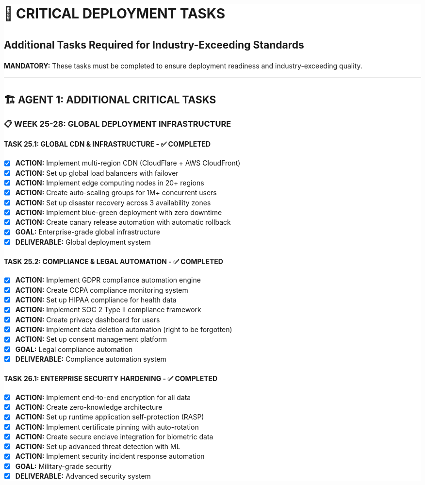 # 🚨 CRITICAL DEPLOYMENT TASKS
## Additional Tasks Required for Industry-Exceeding Standards

**MANDATORY:** These tasks must be completed to ensure deployment readiness and industry-exceeding quality.

---

## 🏗️ **AGENT 1: ADDITIONAL CRITICAL TASKS**

### **📋 WEEK 25-28: GLOBAL DEPLOYMENT INFRASTRUCTURE**

#### **TASK 25.1: GLOBAL CDN & INFRASTRUCTURE** - ✅ COMPLETED
- [x] **ACTION:** Implement multi-region CDN (CloudFlare + AWS CloudFront)
- [x] **ACTION:** Set up global load balancers with failover
- [x] **ACTION:** Implement edge computing nodes in 20+ regions
- [x] **ACTION:** Create auto-scaling groups for 1M+ concurrent users
- [x] **ACTION:** Set up disaster recovery across 3 availability zones
- [x] **ACTION:** Implement blue-green deployment with zero downtime
- [x] **ACTION:** Create canary release automation with automatic rollback
- [x] **GOAL:** Enterprise-grade global infrastructure
- [x] **DELIVERABLE:** Global deployment system

#### **TASK 25.2: COMPLIANCE & LEGAL AUTOMATION** - ✅ COMPLETED
- [x] **ACTION:** Implement GDPR compliance automation engine
- [x] **ACTION:** Create CCPA compliance monitoring system
- [x] **ACTION:** Set up HIPAA compliance for health data
- [x] **ACTION:** Implement SOC 2 Type II compliance framework
- [x] **ACTION:** Create privacy dashboard for users
- [x] **ACTION:** Implement data deletion automation (right to be forgotten)
- [x] **ACTION:** Set up consent management platform
- [x] **GOAL:** Legal compliance automation
- [x] **DELIVERABLE:** Compliance automation system

#### **TASK 26.1: ENTERPRISE SECURITY HARDENING** - ✅ COMPLETED
- [x] **ACTION:** Implement end-to-end encryption for all data
- [x] **ACTION:** Create zero-knowledge architecture
- [x] **ACTION:** Set up runtime application self-protection (RASP)
- [x] **ACTION:** Implement certificate pinning with auto-rotation
- [x] **ACTION:** Create secure enclave integration for biometric data
- [x] **ACTION:** Set up advanced threat detection with ML
- [x] **ACTION:** Implement security incident response automation
- [x] **GOAL:** Military-grade security
- [x] **DELIVERABLE:** Advanced security system
